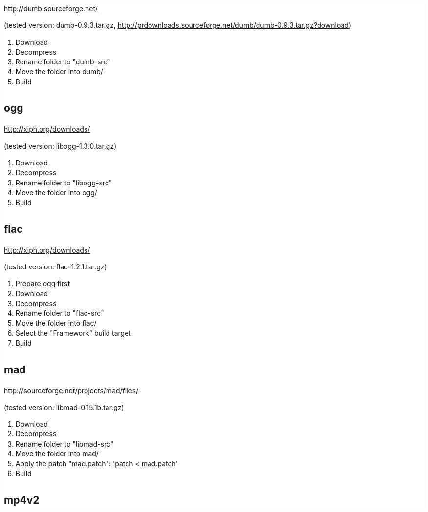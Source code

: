<http://dumb.sourceforge.net/>

(tested version: dumb-0.9.3.tar.gz, http://prdownloads.sourceforge.net/dumb/dumb-0.9.3.tar.gz?download)

1. Download
2. Decompress
3. Rename folder to "dumb-src"
4. Move the folder into dumb/
5. Build


ogg
---

<http://xiph.org/downloads/>

(tested version: libogg-1.3.0.tar.gz)

1. Download
2. Decompress
3. Rename folder to "libogg-src"
4. Move the folder into ogg/
5. Build


flac
----

<http://xiph.org/downloads/>

(tested version: flac-1.2.1.tar.gz)

1. Prepare ogg first
2. Download
3. Decompress
4. Rename folder to "flac-src"
5. Move the folder into flac/
6. Select the "Framework" build target
7. Build


mad
---

<http://sourceforge.net/projects/mad/files/>

(tested version: libmad-0.15.1b.tar.gz)

1. Download
2. Decompress
3. Rename folder to "libmad-src"
4. Move the folder into mad/
5. Apply the patch "mad.patch": 'patch < mad.patch' 
6. Build


mp4v2
-----
